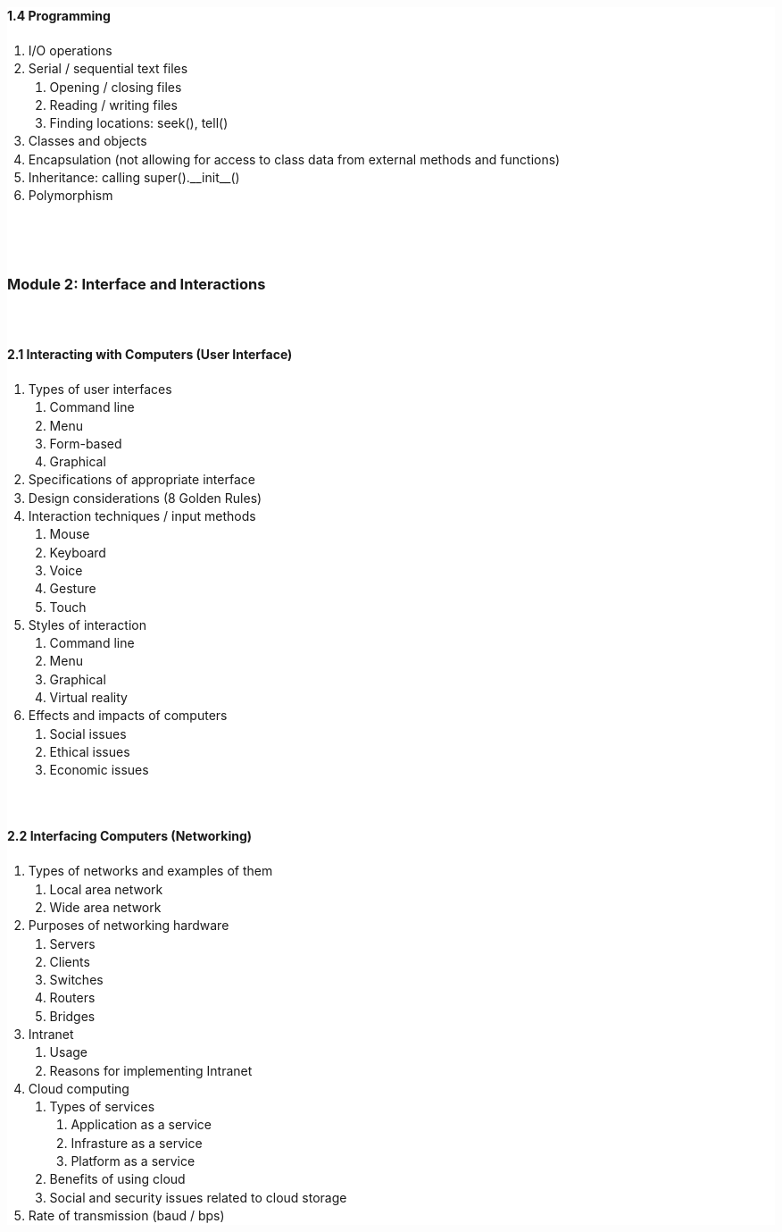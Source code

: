 #### 1.4 Programming
1. I/O operations
2. Serial / sequential text files
	1. Opening / closing files
	2. Reading / writing files
	3. Finding locations: seek(), tell()
3. Classes and objects
4. Encapsulation (not allowing for access to class data from external methods and functions)
5. Inheritance: calling super().\_\_init\_\_()
6. Polymorphism

<br/><br/>

### Module 2: Interface and Interactions

<br/>

#### 2.1 Interacting with Computers (User Interface)
1. Types of user interfaces
	1. Command line
	2. Menu
	3. Form-based
	4. Graphical
2. Specifications of appropriate interface
3. Design considerations (8 Golden Rules)
4. Interaction techniques / input methods
	1. Mouse
	2. Keyboard
	3. Voice
	4. Gesture
	5. Touch
5. Styles of interaction
	1. Command line
	2. Menu
	3. Graphical
	4. Virtual reality
6. Effects and impacts of computers
	1. Social issues
	2. Ethical issues
	3. Economic issues

<br/>

#### 2.2 Interfacing Computers (Networking)
1. Types of networks and examples of them
	1. Local area network
	2. Wide area network
2. Purposes of networking hardware
	1. Servers
	2. Clients
	3. Switches
	4. Routers
	5. Bridges
3. Intranet
	1. Usage
	2. Reasons for implementing Intranet
4. Cloud computing
	1. Types of services
		1. Application as a service
		2. Infrasture as a service
		3. Platform as a service
	2. Benefits of using cloud
	3. Social and security issues related to cloud storage
5. Rate of transmission (baud / bps)